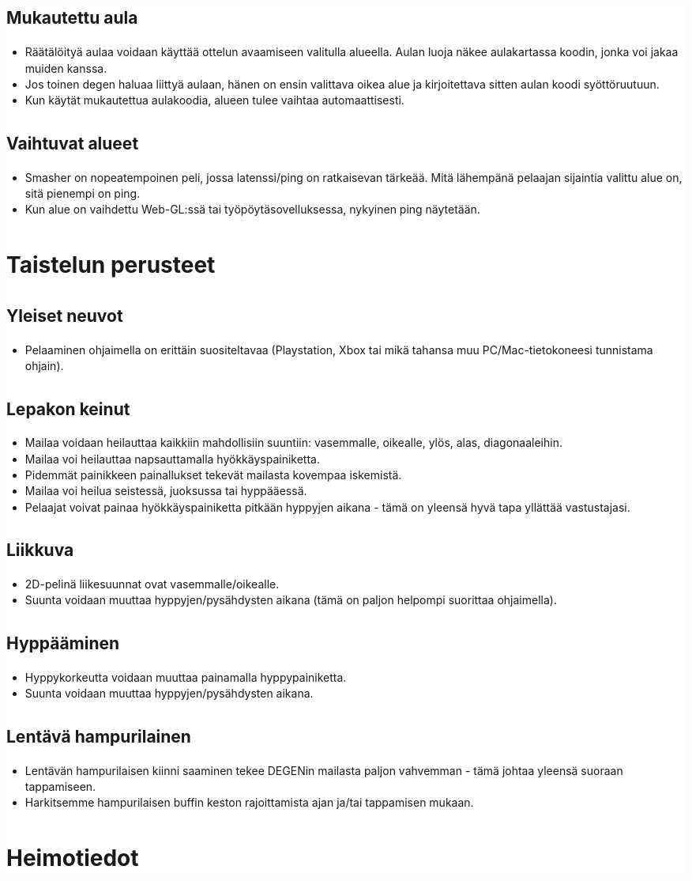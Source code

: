 ## Mukautettu aula

- Räätälöityä aulaa voidaan käyttää ottelun avaamiseen valitulla alueella. Aulan luoja näkee aulakartassa koodin, jonka voi jakaa muiden kanssa.
- Jos toinen degen haluaa liittyä aulaan, hänen on ensin valittava oikea alue ja kirjoitettava sitten aulan koodi syöttöruutuun.
- Kun käytät mukautettua aulakoodia, alueen tulee vaihtaa automaattisesti.

## Vaihtuvat alueet

- Smasher on nopeatempoinen peli, jossa latenssi/ping on ratkaisevan tärkeää. Mitä lähempänä pelaajan sijaintia valittu alue on, sitä pienempi on ping.
- Kun alue on vaihdettu Web-GL:ssä tai työpöytäsovelluksessa, nykyinen ping näytetään.

# **Taistelun perusteet**

## Yleiset neuvot

- Pelaaminen ohjaimella on erittäin suositeltavaa (Playstation, Xbox tai mikä tahansa muu PC/Mac-tietokoneesi tunnistama ohjain).

## Lepakon keinut

- Mailaa voidaan heilauttaa kaikkiin mahdollisiin suuntiin: vasemmalle, oikealle, ylös, alas, diagonaaleihin.
- Mailaa voi heilauttaa napsauttamalla hyökkäyspainiketta.
- Pidemmät painikkeen painallukset tekevät mailasta kovempaa iskemistä.
- Mailaa voi heilua seistessä, juoksussa tai hyppääessä.
- Pelaajat voivat painaa hyökkäyspainiketta pitkään hyppyjen aikana - tämä on yleensä hyvä tapa yllättää vastustajasi.

## Liikkuva

- 2D-pelinä liikesuunnat ovat vasemmalle/oikealle.
- Suunta voidaan muuttaa hyppyjen/pysähdysten aikana (tämä on paljon helpompi suorittaa ohjaimella).

## Hyppääminen

- Hyppykorkeutta voidaan muuttaa painamalla hyppypainiketta.
- Suunta voidaan muuttaa hyppyjen/pysähdysten aikana.

## Lentävä hampurilainen

- Lentävän hampurilaisen kiinni saaminen tekee DEGENin mailasta paljon vahvemman - tämä johtaa yleensä suoraan tappamiseen.
- Harkitsemme hampurilaisen buffin keston rajoittamista ajan ja/tai tappamisen mukaan.

# **Heimotiedot**
